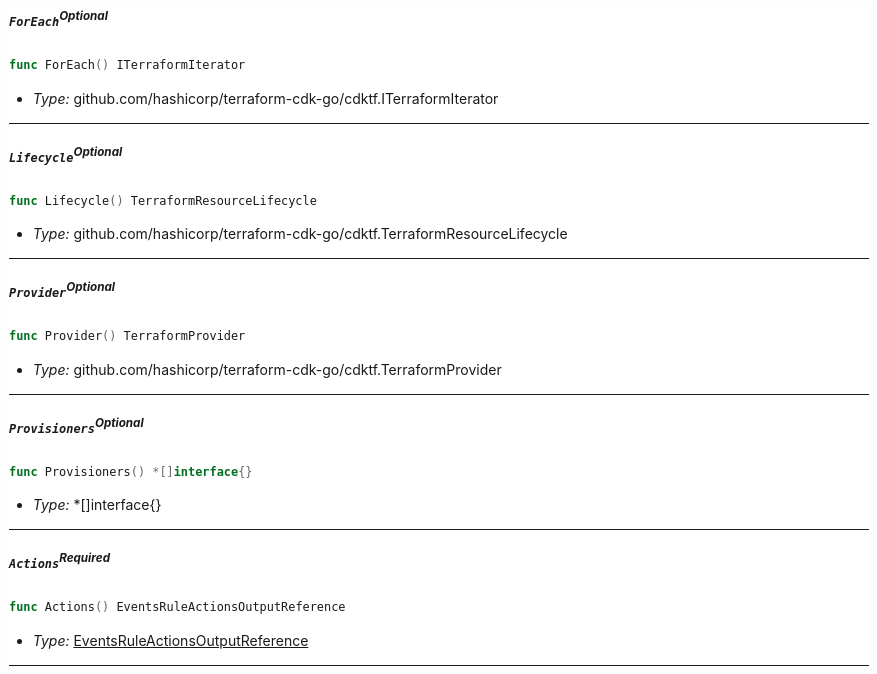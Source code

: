 
##### `ForEach`<sup>Optional</sup> <a name="ForEach" id="rhizo-co-terraform-provider-oci.eventsRule.EventsRule.property.forEach"></a>

```go
func ForEach() ITerraformIterator
```

- *Type:* github.com/hashicorp/terraform-cdk-go/cdktf.ITerraformIterator

---

##### `Lifecycle`<sup>Optional</sup> <a name="Lifecycle" id="rhizo-co-terraform-provider-oci.eventsRule.EventsRule.property.lifecycle"></a>

```go
func Lifecycle() TerraformResourceLifecycle
```

- *Type:* github.com/hashicorp/terraform-cdk-go/cdktf.TerraformResourceLifecycle

---

##### `Provider`<sup>Optional</sup> <a name="Provider" id="rhizo-co-terraform-provider-oci.eventsRule.EventsRule.property.provider"></a>

```go
func Provider() TerraformProvider
```

- *Type:* github.com/hashicorp/terraform-cdk-go/cdktf.TerraformProvider

---

##### `Provisioners`<sup>Optional</sup> <a name="Provisioners" id="rhizo-co-terraform-provider-oci.eventsRule.EventsRule.property.provisioners"></a>

```go
func Provisioners() *[]interface{}
```

- *Type:* *[]interface{}

---

##### `Actions`<sup>Required</sup> <a name="Actions" id="rhizo-co-terraform-provider-oci.eventsRule.EventsRule.property.actions"></a>

```go
func Actions() EventsRuleActionsOutputReference
```

- *Type:* <a href="#rhizo-co-terraform-provider-oci.eventsRule.EventsRuleActionsOutputReference">EventsRuleActionsOutputReference</a>

---